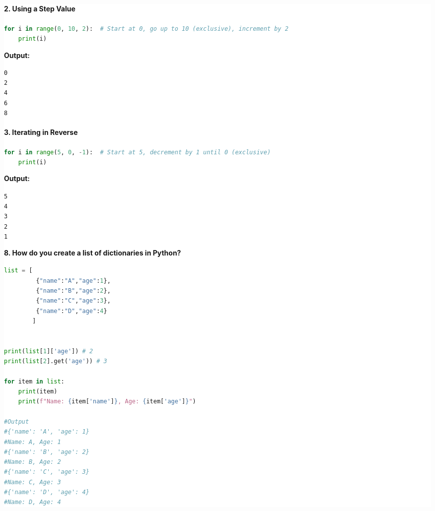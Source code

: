 #### **2. Using a Step Value**
```python
for i in range(0, 10, 2):  # Start at 0, go up to 10 (exclusive), increment by 2
    print(i)
```
**Output:**
```
0
2
4
6
8
```

#### **3. Iterating in Reverse**
```python
for i in range(5, 0, -1):  # Start at 5, decrement by 1 until 0 (exclusive)
    print(i)
```
**Output:**
```
5
4
3
2
1
```

**8. How do you create a list of dictionaries in Python?**

```python
list = [
         {"name":"A","age":1},
         {"name":"B","age":2},
         {"name":"C","age":3},
         {"name":"D","age":4}
        ]


print(list[1]['age']) # 2
print(list[2].get('age')) # 3

for item in list:
    print(item)
    print(f"Name: {item['name']}, Age: {item['age']}")

#Output    
#{'name': 'A', 'age': 1}
#Name: A, Age: 1
#{'name': 'B', 'age': 2}
#Name: B, Age: 2
#{'name': 'C', 'age': 3}
#Name: C, Age: 3
#{'name': 'D', 'age': 4}
#Name: D, Age: 4

```
